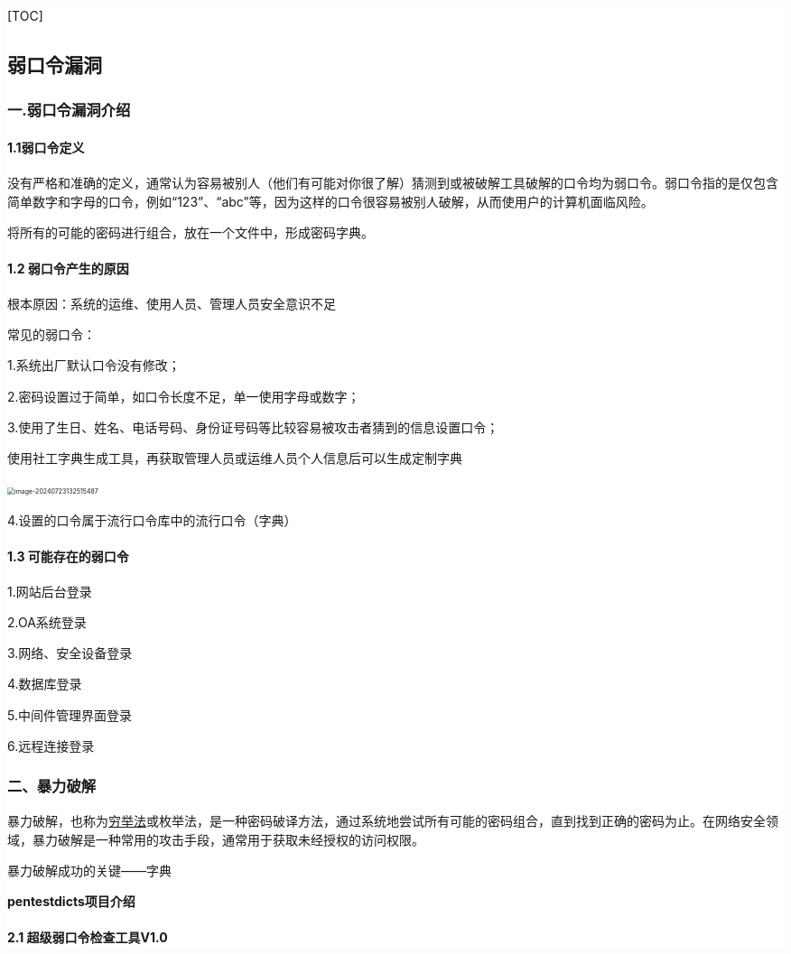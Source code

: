 

[TOC]

## 弱口令漏洞

### 一.弱口令漏洞介绍

#### 1.1弱口令定义

没有严格和准确的定义，通常认为容易被别人（他们有可能对你很了解）猜测到或被破解工具破解的口令均为弱口令。弱口令指的是仅包含简单数字和字母的口令，例如“123”、“abc”等，因为这样的口令很容易被别人破解，从而使用户的计算机面临风险。

将所有的可能的密码进行组合，放在一个文件中，形成密码字典。

#### 1.2 弱口令产生的原因

根本原因：系统的运维、使用人员、管理人员安全意识不足

常见的弱口令：

1.系统出厂默认口令没有修改；

2.密码设置过于简单，如口令长度不足，单一使用字母或数字；

3.使用了生日、姓名、电话号码、身份证号码等比较容易被攻击者猜到的信息设置口令；

使用社工字典生成工具，再获取管理人员或运维人员个人信息后可以生成定制字典

<img src="https://gitee.com/zh0y0/picture/raw/master/zh0y0/image-20240723132515487.png" alt="image-20240723132515487" style="zoom: 50%;" />

4.设置的口令属于流行口令库中的流行口令（字典）

#### 1.3 可能存在的弱口令

1.网站后台登录

2.OA系统登录

3.网络、安全设备登录

4.数据库登录

5.中间件管理界面登录

6.远程连接登录

### 二、暴力破解

暴力破解，也称为[穷举法](https://so.csdn.net/so/search?q=穷举法&spm=1001.2101.3001.7020)或枚举法，是一种密码破译方法，通过系统地尝试所有可能的密码组合，直到找到正确的密码为止。在网络安全领域，暴力破解是一种常用的攻击手段，通常用于获取未经授权的访问权限。

暴力破解成功的关键——字典

**pentestdicts项目介绍**



#### 2.1 超级弱口令检查工具V1.0 
